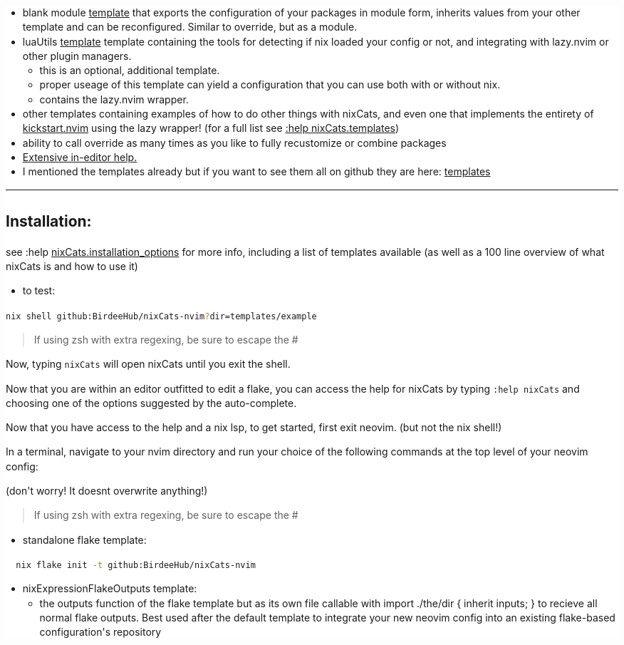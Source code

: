 - blank module [template](https://github.com/BirdeeHub/nixCats-nvim/blob/main/nix/templates/module) that exports the configuration of your packages in module form, inherits values from your other template and can be reconfigured. Similar to override, but as a module.
- luaUtils [template](https://github.com/BirdeeHub/nixCats-nvim/blob/main/nix/templates/luaUtils) template containing the tools for detecting if nix loaded your config or not, and integrating with lazy.nvim or other plugin managers.
  - this is an optional, additional template.
  - proper useage of this template can yield a configuration that you can use both with or without nix.
  - contains the lazy.nvim wrapper.
- other templates containing examples of how to do other things with nixCats, and even one that implements the entirety of [kickstart.nvim](https://github.com/BirdeeHub/nixCats-nvim/blob/main/nix/templates/kickstart-nvim) using the lazy wrapper! (for a full list see [:help nixCats.templates](https://nixcats.org/nixCats_installation.html#nixCats.templates))
- ability to call override as many times as you like to fully recustomize or combine packages
- [Extensive in-editor help.](https://nixcats.org/TOC.html)
- I mentioned the templates already but if you want to see them all on github they are here: [templates](https://github.com/BirdeeHub/nixCats-nvim/blob/main/nix/templates)

---

## Installation: <a name="installation"></a>
see :help [nixCats.installation_options](https://nixcats.org/nixCats_installation.html#nixCats.installation_options)
for more info, including a list of templates available (as well as a 100 line overview of what nixCats is and how to use it)

- to test:
```bash
nix shell github:BirdeeHub/nixCats-nvim?dir=templates/example
```
> If using zsh with extra regexing, be sure to escape the #

Now, typing `nixCats` will open nixCats until you exit the shell.

Now that you are within an editor outfitted to edit a flake,
you can access the help for nixCats by typing `:help nixCats` and choosing one
of the options suggested by the auto-complete.

Now that you have access to the help and a nix lsp, to get started,
first exit neovim. (but not the nix shell!)

In a terminal, navigate to your nvim directory and
run your choice of the following commands at the top level of your neovim config:

(don't worry! It doesnt overwrite anything!)

> If using zsh with extra regexing, be sure to escape the #

- standalone flake template:
```bash
  nix flake init -t github:BirdeeHub/nixCats-nvim
```
- nixExpressionFlakeOutputs template:
  - the outputs function of the flake template but as its own file
    callable with import ./the/dir { inherit inputs; }
    to recieve all normal flake outputs.
    Best used after the default template to integrate your new neovim config
    into an existing flake-based configuration's repository
